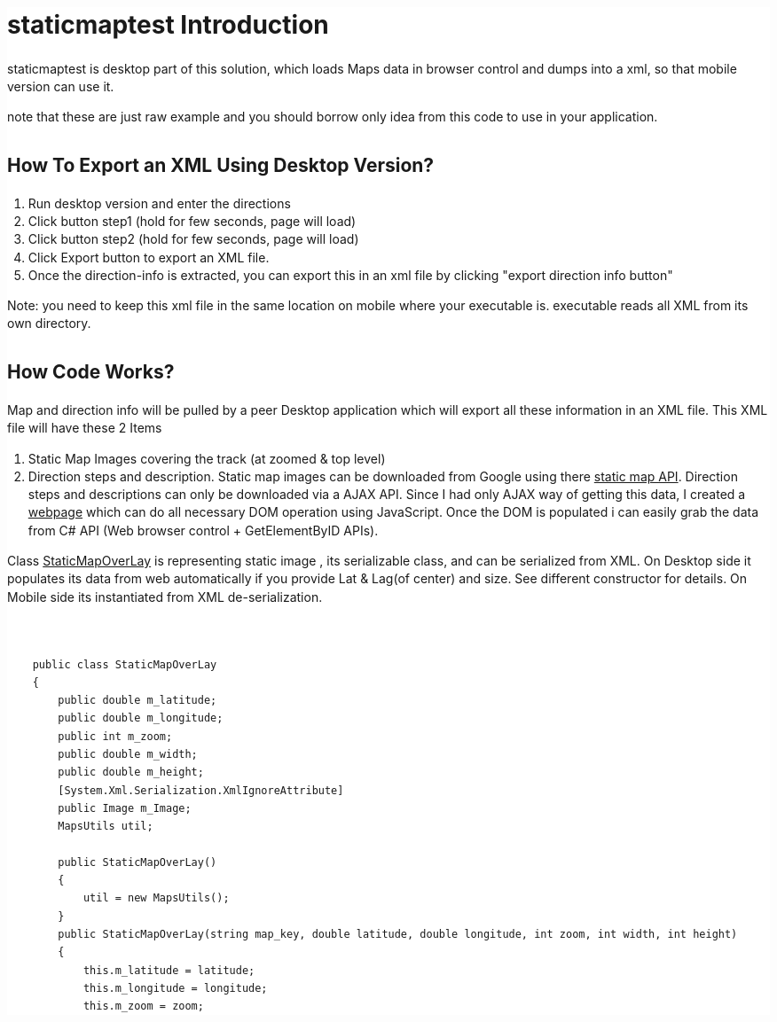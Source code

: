 # staticmaptest Introduction #

staticmaptest is desktop part of this solution, which loads Maps data in browser control and dumps into a xml, so that mobile version can use it.

note that these are just raw example and you should borrow only idea from this code to use in your application.

## How To Export an XML Using Desktop Version? ##
  1. Run desktop version and enter the directions
  1. Click button step1 (hold for few seconds, page will load)
  1. Click button step2 (hold for few seconds, page will load)
  1. Click Export button to export an XML file.
  1. Once the direction-info is extracted, you can export this in an xml file by clicking "export direction info button"

Note: you need to keep this xml file in the same location on mobile where your executable is. executable reads all XML from its own directory.


## How Code Works? ##
Map and direction info will be pulled by a peer Desktop application which will export all these information in an XML file. This XML file will have these 2 Items
  1. Static Map Images covering the track (at zoomed & top level)
  1. Direction steps and description.
Static map images can be downloaded from Google using there [static map API](http://code.google.com/apis/maps/documentation/staticmaps/). Direction steps and descriptions can only be downloaded via a AJAX API. Since I had only AJAX way of getting this data, I created a [webpage](http://code.google.com/p/pocketnavigator/source/browse/trunk/staticmaptest/DirectionsTest.html) which can do all necessary DOM operation using JavaScript.  Once the DOM is populated i can easily grab the data from C# API (Web browser control + GetElementByID APIs).


Class [StaticMapOverLay](http://code.google.com/p/pocketnavigator/source/browse/trunk/PocketDashboard/MapUtillityClasses/StaticMapOverLay.cs) is representing static image , its serializable class, and can be serialized from XML.
On Desktop side it populates its data from web automatically if you provide Lat & Lag(of center) and size. See different constructor for details.
On Mobile side its instantiated from XML de-serialization.

```


    public class StaticMapOverLay
    {
        public double m_latitude;
        public double m_longitude;
        public int m_zoom;
        public double m_width;
        public double m_height;
        [System.Xml.Serialization.XmlIgnoreAttribute]
        public Image m_Image;
        MapsUtils util;

        public StaticMapOverLay()
        {
            util = new MapsUtils();
        }
        public StaticMapOverLay(string map_key, double latitude, double longitude, int zoom, int width, int height)
        {
            this.m_latitude = latitude;
            this.m_longitude = longitude;
            this.m_zoom = zoom;
```